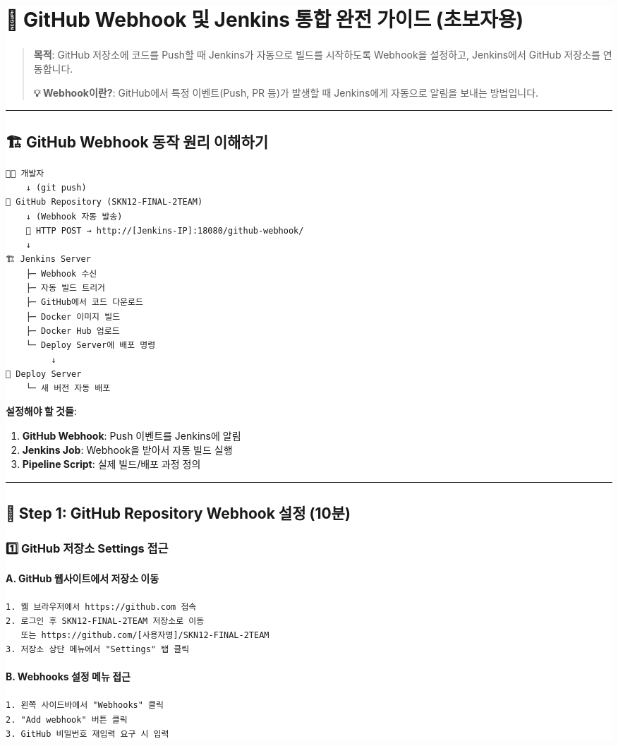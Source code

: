 # 🔗 GitHub Webhook 및 Jenkins 통합 완전 가이드 (초보자용)

> **목적**: GitHub 저장소에 코드를 Push할 때 Jenkins가 자동으로 빌드를 시작하도록 Webhook을 설정하고, Jenkins에서 GitHub 저장소를 연동합니다.
>
> **💡 Webhook이란?**: GitHub에서 특정 이벤트(Push, PR 등)가 발생할 때 Jenkins에게 자동으로 알림을 보내는 방법입니다.

---

## 🏗️ GitHub Webhook 동작 원리 이해하기

```
👨‍💻 개발자
    ↓ (git push)
📱 GitHub Repository (SKN12-FINAL-2TEAM)
    ↓ (Webhook 자동 발송)
    📡 HTTP POST → http://[Jenkins-IP]:18080/github-webhook/
    ↓ 
🏗️ Jenkins Server
    ├─ Webhook 수신
    ├─ 자동 빌드 트리거 
    ├─ GitHub에서 코드 다운로드
    ├─ Docker 이미지 빌드
    ├─ Docker Hub 업로드
    └─ Deploy Server에 배포 명령
         ↓
🚀 Deploy Server
    └─ 새 버전 자동 배포
```

**설정해야 할 것들**:
1. **GitHub Webhook**: Push 이벤트를 Jenkins에 알림
2. **Jenkins Job**: Webhook을 받아서 자동 빌드 실행
3. **Pipeline Script**: 실제 빌드/배포 과정 정의

---

## 🔐 Step 1: GitHub Repository Webhook 설정 (10분)

### 1️⃣ GitHub 저장소 Settings 접근

#### A. GitHub 웹사이트에서 저장소 이동
```
1. 웹 브라우저에서 https://github.com 접속
2. 로그인 후 SKN12-FINAL-2TEAM 저장소로 이동
   또는 https://github.com/[사용자명]/SKN12-FINAL-2TEAM
3. 저장소 상단 메뉴에서 "Settings" 탭 클릭
```

#### B. Webhooks 설정 메뉴 접근
```
1. 왼쪽 사이드바에서 "Webhooks" 클릭
2. "Add webhook" 버튼 클릭
3. GitHub 비밀번호 재입력 요구 시 입력
```
